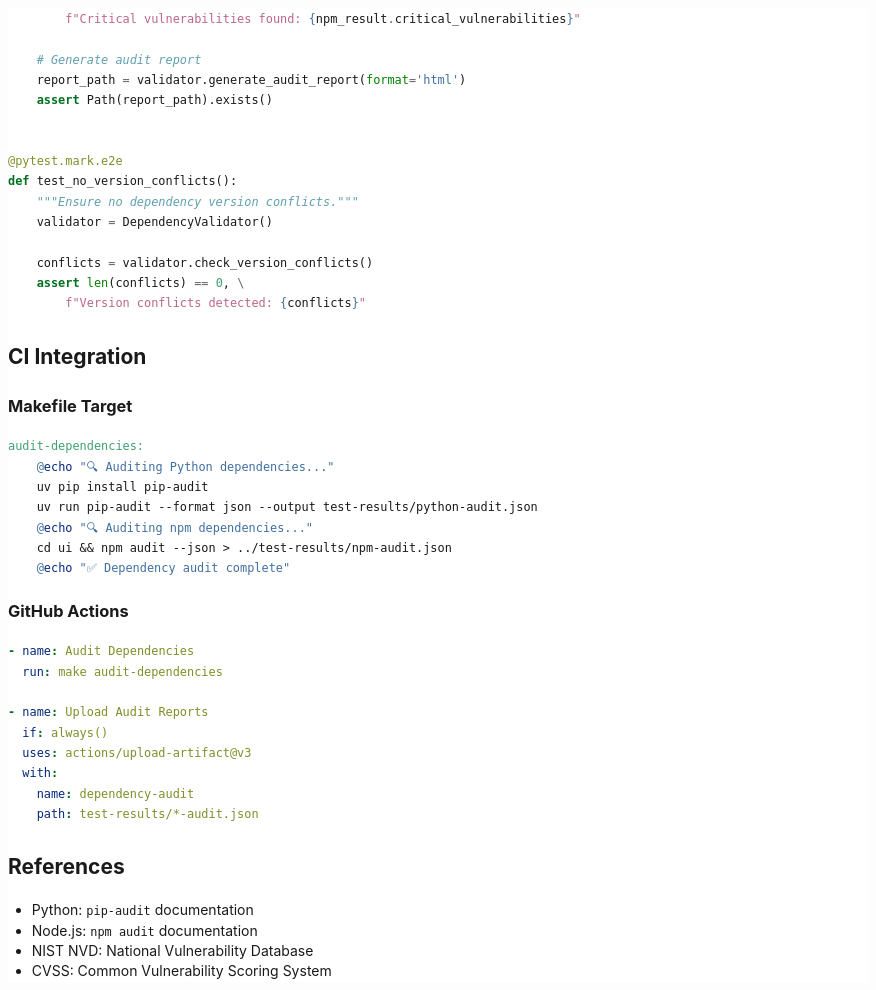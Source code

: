 ```python
        f"Critical vulnerabilities found: {npm_result.critical_vulnerabilities}"
    
    # Generate audit report
    report_path = validator.generate_audit_report(format='html')
    assert Path(report_path).exists()


@pytest.mark.e2e
def test_no_version_conflicts():
    """Ensure no dependency version conflicts."""
    validator = DependencyValidator()
    
    conflicts = validator.check_version_conflicts()
    assert len(conflicts) == 0, \
        f"Version conflicts detected: {conflicts}"
```

## CI Integration

### Makefile Target

```makefile
audit-dependencies:
	@echo "🔍 Auditing Python dependencies..."
	uv pip install pip-audit
	uv run pip-audit --format json --output test-results/python-audit.json
	@echo "🔍 Auditing npm dependencies..."
	cd ui && npm audit --json > ../test-results/npm-audit.json
	@echo "✅ Dependency audit complete"
```

### GitHub Actions

```yaml
- name: Audit Dependencies
  run: make audit-dependencies
  
- name: Upload Audit Reports
  if: always()
  uses: actions/upload-artifact@v3
  with:
    name: dependency-audit
    path: test-results/*-audit.json
```

## References

- Python: `pip-audit` documentation
- Node.js: `npm audit` documentation
- NIST NVD: National Vulnerability Database
- CVSS: Common Vulnerability Scoring System
